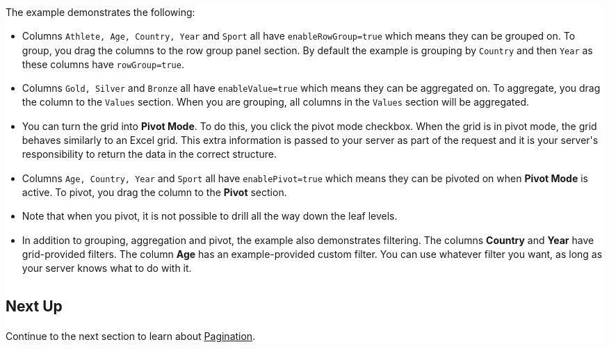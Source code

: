 The example demonstrates the following:

- Columns `Athlete, Age, Country, Year` and `Sport` all have `enableRowGroup=true` which means they can be grouped on. To group, you drag the columns to the row group panel section. By default the example is grouping by `Country` and then `Year` as these columns have `rowGroup=true`.

- Columns `Gold, Silver` and `Bronze` all have `enableValue=true` which means they can be aggregated on. To aggregate, you drag the column to the `Values` section. When you are grouping, all columns in the `Values` section will be aggregated.

- You can turn the grid into **Pivot Mode**. To do this, you click the pivot mode checkbox. When the grid is in pivot mode, the grid behaves similarly to an Excel grid. This extra information is passed to your server as part of the request and it is your server's responsibility to return the data in the correct structure.

- Columns `Age, Country, Year` and `Sport` all have `enablePivot=true` which means they can be pivoted on when **Pivot Mode** is active. To pivot, you drag the column to the **Pivot** section.

- Note that when you pivot, it is not possible to drill all the way down the leaf levels.

- In addition to grouping, aggregation and pivot, the example also demonstrates filtering. The columns **Country** and **Year** have grid-provided filters. The column **Age** has an example-provided custom filter. You can use whatever filter you want, as long as your server knows what to do with it.

<grid-example title='Slice And Dice' name='slice-and-dice' type='generated' options='{ "enterprise": true, "exampleHeight": 605, "modules": ["serverside", "rowgrouping", "menu", "columnpanel", "filterpanel", "setfilter"] }'></grid-example>

## Next Up

Continue to the next section to learn about [Pagination](/server-side-model-pagination/).

